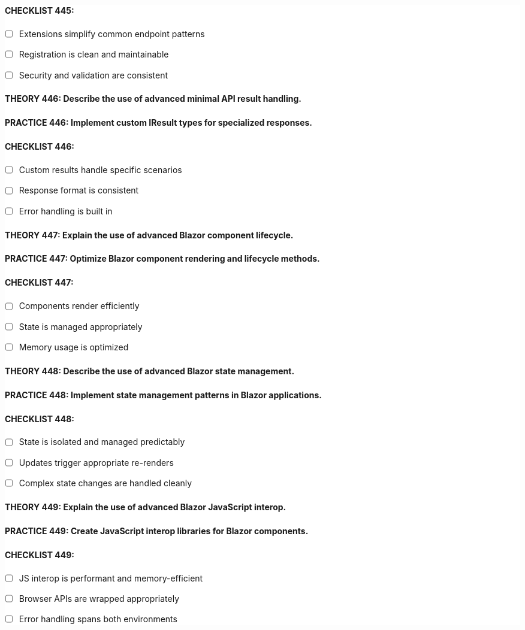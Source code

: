 #### CHECKLIST 445:

- [ ] Extensions simplify common endpoint patterns
- [ ] Registration is clean and maintainable
- [ ] Security and validation are consistent


#### THEORY 446: Describe the use of advanced minimal API result handling.

#### PRACTICE 446: Implement custom IResult types for specialized responses.

#### CHECKLIST 446:

- [ ] Custom results handle specific scenarios
- [ ] Response format is consistent
- [ ] Error handling is built in


#### THEORY 447: Explain the use of advanced Blazor component lifecycle.

#### PRACTICE 447: Optimize Blazor component rendering and lifecycle methods.

#### CHECKLIST 447:

- [ ] Components render efficiently
- [ ] State is managed appropriately
- [ ] Memory usage is optimized


#### THEORY 448: Describe the use of advanced Blazor state management.

#### PRACTICE 448: Implement state management patterns in Blazor applications.

#### CHECKLIST 448:

- [ ] State is isolated and managed predictably
- [ ] Updates trigger appropriate re-renders
- [ ] Complex state changes are handled cleanly


#### THEORY 449: Explain the use of advanced Blazor JavaScript interop.

#### PRACTICE 449: Create JavaScript interop libraries for Blazor components.

#### CHECKLIST 449:

- [ ] JS interop is performant and memory-efficient
- [ ] Browser APIs are wrapped appropriately
- [ ] Error handling spans both environments


[^1]: paste.txt